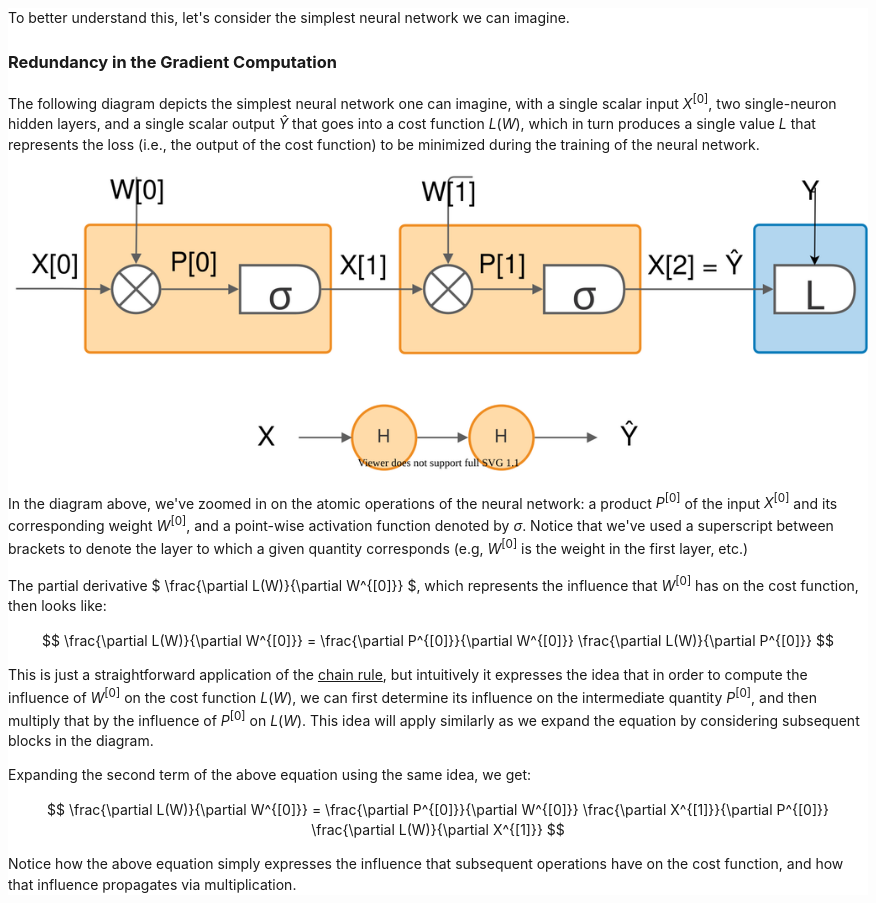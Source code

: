 To better understand this, let's consider the simplest neural network we can imagine.

### Redundancy in the Gradient Computation

The following diagram depicts the simplest neural network one can imagine, with a single scalar input $X^{[0]}$, two single-neuron hidden layers, and a single scalar output $Ŷ$ that goes into a cost function $L(W)$, which in turn produces a single value $L$ that represents the loss (i.e., the output of the cost function) to be minimized during the training of the neural network.

![Simplest Neural Network](./images/simplest-nn-v1.0.svg)

In the diagram above, we've zoomed in on the atomic operations of the neural network: a product $P^{[0]}$ of the input $X^{[0]}$ and its corresponding weight $W^{[0]}$, and a point-wise activation function denoted by $\sigma$. Notice that we've used a superscript between brackets to denote the layer to which a given quantity corresponds (e.g, $W^{[0]}$ is the weight in the first layer, etc.)

The partial derivative $ \frac{\partial L(W)}{\partial W^{[0]}} $, which represents the influence that $W^{[0]}$ has on the cost function, then looks like:

$$
\frac{\partial L(W)}{\partial W^{[0]}} = \frac{\partial P^{[0]}}{\partial W^{[0]}} \frac{\partial L(W)}{\partial P^{[0]}}
$$

This is just a straightforward application of the [chain rule](https://www.youtube.com/watch?v=H-ybCx8gt-8), but intuitively it expresses the idea that in order to compute the influence of $W^{[0]}$ on the cost function $L(W)$, we can first determine its influence on the intermediate quantity $P^{[0]}$, and then multiply that by the influence of $P^{[0]}$ on $L(W)$. This idea will apply similarly as we expand the equation by considering subsequent blocks in the diagram.

Expanding the second term of the above equation using the same idea, we get:

$$
\frac{\partial L(W)}{\partial W^{[0]}} = \frac{\partial P^{[0]}}{\partial W^{[0]}} \frac{\partial X^{[1]}}{\partial P^{[0]}} \frac{\partial L(W)}{\partial X^{[1]}}
$$

Notice how the above equation simply expresses the influence that subsequent operations have on the cost function, and how that influence propagates via multiplication.
